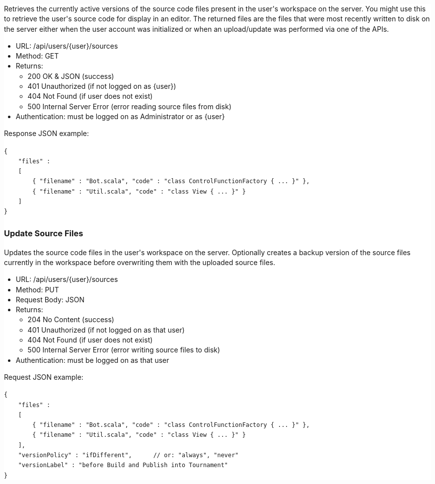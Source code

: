 Retrieves the currently active versions of the source code files present in the user's
workspace on the server. You might use this to retrieve the user's source code for display
in an editor. The returned files are the files that were most recently written to disk on
the server either when the user account was initialized or when an upload/update was performed
via one of the APIs.

* URL:              /api/users/{user}/sources
* Method:           GET
* Returns:
    * 200 OK & JSON (success)
    * 401 Unauthorized (if not logged on as {user})
    * 404 Not Found (if user does not exist)
    * 500 Internal Server Error (error reading source files from disk)
* Authentication:   must be logged on as Administrator or as {user}

Response JSON example:

    {
        "files" :
        [
            { "filename" : "Bot.scala", "code" : "class ControlFunctionFactory { ... }" },
            { "filename" : "Util.scala", "code" : "class View { ... }" }
        ]
    }



### Update Source Files

Updates the source code files in the user's workspace on the server.
Optionally creates a backup version of the source files currently in the workspace before overwriting them
with the uploaded source files.

* URL:              /api/users/{user}/sources
* Method:           PUT
* Request Body:     JSON
* Returns:
    * 204 No Content (success)
    * 401 Unauthorized (if not logged on as that user)
    * 404 Not Found (if user does not exist)
    * 500 Internal Server Error (error writing source files to disk)
* Authentication:   must be logged on as that user

Request JSON example:

    {
        "files" :
        [
            { "filename" : "Bot.scala", "code" : "class ControlFunctionFactory { ... }" },
            { "filename" : "Util.scala", "code" : "class View { ... }" }
        ],
        "versionPolicy" : "ifDifferent",      // or: "always", "never"
        "versionLabel" : "before Build and Publish into Tournament"
    }
